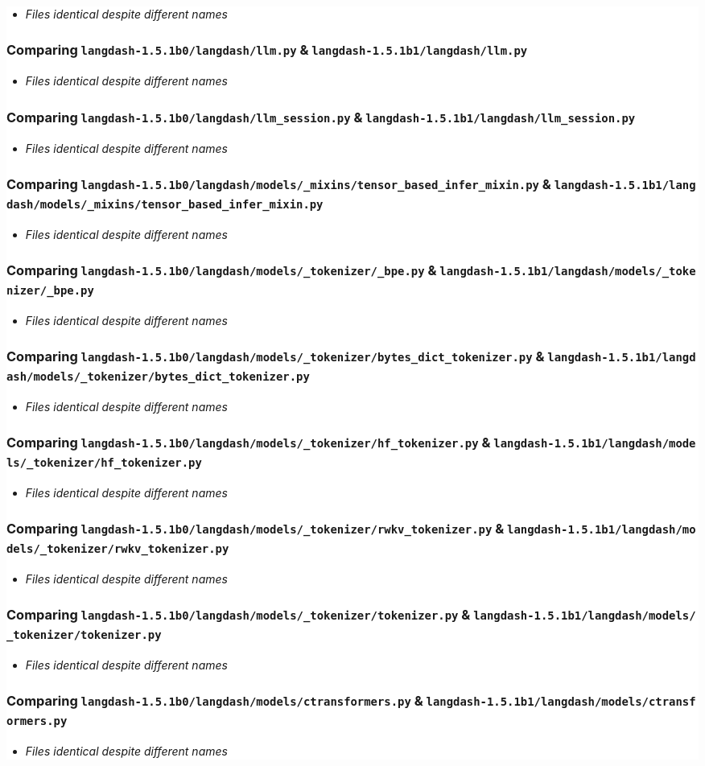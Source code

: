  * *Files identical despite different names*

### Comparing `langdash-1.5.1b0/langdash/llm.py` & `langdash-1.5.1b1/langdash/llm.py`

 * *Files identical despite different names*

### Comparing `langdash-1.5.1b0/langdash/llm_session.py` & `langdash-1.5.1b1/langdash/llm_session.py`

 * *Files identical despite different names*

### Comparing `langdash-1.5.1b0/langdash/models/_mixins/tensor_based_infer_mixin.py` & `langdash-1.5.1b1/langdash/models/_mixins/tensor_based_infer_mixin.py`

 * *Files identical despite different names*

### Comparing `langdash-1.5.1b0/langdash/models/_tokenizer/_bpe.py` & `langdash-1.5.1b1/langdash/models/_tokenizer/_bpe.py`

 * *Files identical despite different names*

### Comparing `langdash-1.5.1b0/langdash/models/_tokenizer/bytes_dict_tokenizer.py` & `langdash-1.5.1b1/langdash/models/_tokenizer/bytes_dict_tokenizer.py`

 * *Files identical despite different names*

### Comparing `langdash-1.5.1b0/langdash/models/_tokenizer/hf_tokenizer.py` & `langdash-1.5.1b1/langdash/models/_tokenizer/hf_tokenizer.py`

 * *Files identical despite different names*

### Comparing `langdash-1.5.1b0/langdash/models/_tokenizer/rwkv_tokenizer.py` & `langdash-1.5.1b1/langdash/models/_tokenizer/rwkv_tokenizer.py`

 * *Files identical despite different names*

### Comparing `langdash-1.5.1b0/langdash/models/_tokenizer/tokenizer.py` & `langdash-1.5.1b1/langdash/models/_tokenizer/tokenizer.py`

 * *Files identical despite different names*

### Comparing `langdash-1.5.1b0/langdash/models/ctransformers.py` & `langdash-1.5.1b1/langdash/models/ctransformers.py`

 * *Files identical despite different names*
